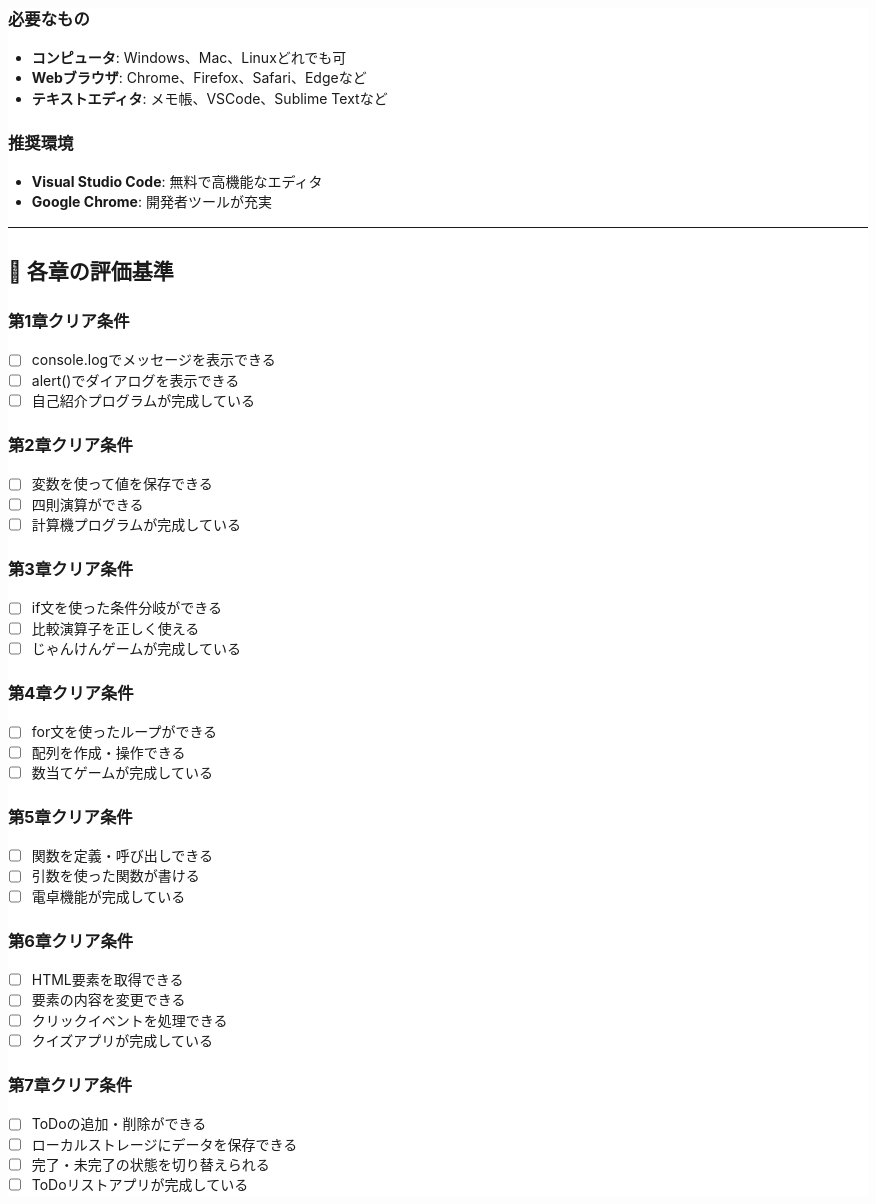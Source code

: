 ### 必要なもの
- **コンピュータ**: Windows、Mac、Linuxどれでも可
- **Webブラウザ**: Chrome、Firefox、Safari、Edgeなど
- **テキストエディタ**: メモ帳、VSCode、Sublime Textなど

### 推奨環境
- **Visual Studio Code**: 無料で高機能なエディタ
- **Google Chrome**: 開発者ツールが充実

---

## 📝 各章の評価基準

### 第1章クリア条件
- [ ] console.logでメッセージを表示できる
- [ ] alert()でダイアログを表示できる
- [ ] 自己紹介プログラムが完成している

### 第2章クリア条件
- [ ] 変数を使って値を保存できる
- [ ] 四則演算ができる
- [ ] 計算機プログラムが完成している

### 第3章クリア条件
- [ ] if文を使った条件分岐ができる
- [ ] 比較演算子を正しく使える
- [ ] じゃんけんゲームが完成している

### 第4章クリア条件
- [ ] for文を使ったループができる
- [ ] 配列を作成・操作できる
- [ ] 数当てゲームが完成している

### 第5章クリア条件
- [ ] 関数を定義・呼び出しできる
- [ ] 引数を使った関数が書ける
- [ ] 電卓機能が完成している

### 第6章クリア条件
- [ ] HTML要素を取得できる
- [ ] 要素の内容を変更できる
- [ ] クリックイベントを処理できる
- [ ] クイズアプリが完成している

### 第7章クリア条件
- [ ] ToDoの追加・削除ができる
- [ ] ローカルストレージにデータを保存できる
- [ ] 完了・未完了の状態を切り替えられる
- [ ] ToDoリストアプリが完成している
